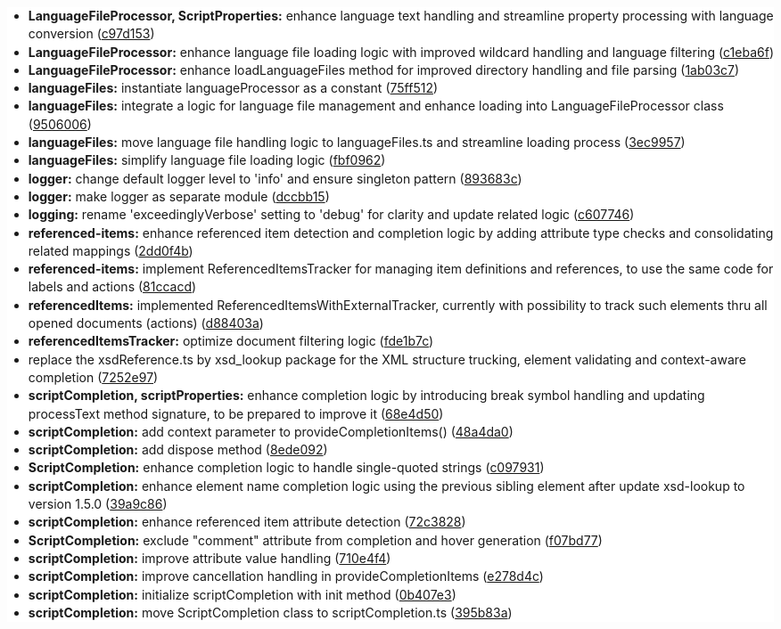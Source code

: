 * **LanguageFileProcessor, ScriptProperties:** enhance language text handling and streamline property processing with language conversion ([c97d153](https://github.com/archenovalis/X4CodeComplete/commit/c97d15350632c88eb4f3c89218e45c3001ce535a))
* **LanguageFileProcessor:** enhance language file loading logic with improved wildcard handling and language filtering ([c1eba6f](https://github.com/archenovalis/X4CodeComplete/commit/c1eba6fe5b92ece713b08ea80006baa29311d117))
* **LanguageFileProcessor:** enhance loadLanguageFiles method for improved directory handling and file parsing ([1ab03c7](https://github.com/archenovalis/X4CodeComplete/commit/1ab03c7d6ad6517881d06ae70f7c487e6c6b25a2))
* **languageFiles:** instantiate languageProcessor as a constant ([75ff512](https://github.com/archenovalis/X4CodeComplete/commit/75ff5123039872e76ee03164c08394d9a733fd72))
* **languageFiles:** integrate a logic for language file management and enhance loading into LanguageFileProcessor class ([9506006](https://github.com/archenovalis/X4CodeComplete/commit/950600630b3b378223eb19c31b7e50d3945f79ef))
* **languageFiles:** move language file handling logic to languageFiles.ts and streamline loading process ([3ec9957](https://github.com/archenovalis/X4CodeComplete/commit/3ec9957cd9ef12463d6b3a781278aaa00ec0e1d6))
* **languageFiles:** simplify language file loading logic ([fbf0962](https://github.com/archenovalis/X4CodeComplete/commit/fbf0962875c47627664045b46c12e1d5bffdd190))
* **logger:** change default logger level to 'info' and ensure singleton pattern ([893683c](https://github.com/archenovalis/X4CodeComplete/commit/893683c5136dd6e803058110cfabc2bd086277c5))
* **logger:** make logger as separate module ([dccbb15](https://github.com/archenovalis/X4CodeComplete/commit/dccbb150b6bca138db32832ac21920815fa55533))
* **logging:** rename 'exceedinglyVerbose' setting to 'debug' for clarity and update related logic ([c607746](https://github.com/archenovalis/X4CodeComplete/commit/c607746d6d1a08bb178ace97b0a7c4ed57080442))
* **referenced-items:** enhance referenced item detection and completion logic by adding attribute type checks and consolidating related mappings ([2dd0f4b](https://github.com/archenovalis/X4CodeComplete/commit/2dd0f4ba4e28ca83f01f8ad92cbb1511e5d9be9c))
* **referenced-items:** implement ReferencedItemsTracker for managing item definitions and references, to use the same code for labels and actions ([81ccacd](https://github.com/archenovalis/X4CodeComplete/commit/81ccacd73dd60f5fbda55701af833eb93d4d47cf))
* **referencedItems:** implemented ReferencedItemsWithExternalTracker, currently with possibility to track such elements thru all opened documents (actions) ([d88403a](https://github.com/archenovalis/X4CodeComplete/commit/d88403a3d4ceb7b20a07bfffc58b11f123fdcb24))
* **referencedItemsTracker:** optimize document filtering logic ([fde1b7c](https://github.com/archenovalis/X4CodeComplete/commit/fde1b7cca1eb9d6dffedc66846d1378686fb8cde))
* replace the xsdReference.ts  by xsd_lookup package for the XML structure  trucking, element validating and context-aware  completion ([7252e97](https://github.com/archenovalis/X4CodeComplete/commit/7252e974952c5ed2ab7f58a3a3241999132b710c))
* **scriptCompletion, scriptProperties:** enhance completion logic by introducing break symbol handling and updating processText method signature, to be prepared to improve it ([68e4d50](https://github.com/archenovalis/X4CodeComplete/commit/68e4d500bbfe5f728876de2d353d0f92f14533a2))
* **scriptCompletion:** add context parameter to provideCompletionItems() ([48a4da0](https://github.com/archenovalis/X4CodeComplete/commit/48a4da0311e1737eec90565d51a09652c2078700))
* **scriptCompletion:** add dispose method ([8ede092](https://github.com/archenovalis/X4CodeComplete/commit/8ede0925eda1395cab9b92e83b27cea0b58a511a))
* **ScriptCompletion:** enhance completion logic to handle single-quoted strings ([c097931](https://github.com/archenovalis/X4CodeComplete/commit/c0979318f3519d4a5f73eb52f7d602d0de87c6b7))
* **scriptCompletion:** enhance element name completion logic using the previous sibling element after update xsd-lookup to version 1.5.0 ([39a9c86](https://github.com/archenovalis/X4CodeComplete/commit/39a9c861ac94dd98c6ede8f81f4c5f245ebf03f6))
* **scriptCompletion:** enhance referenced item attribute detection ([72c3828](https://github.com/archenovalis/X4CodeComplete/commit/72c382832211aa662a51b403af6bcbe1b8b05285))
* **ScriptCompletion:** exclude "comment" attribute from completion and hover generation ([f07bd77](https://github.com/archenovalis/X4CodeComplete/commit/f07bd77f9358f6fb3244402cbc1ae75d11fca008))
* **scriptCompletion:** improve attribute value handling ([710e4f4](https://github.com/archenovalis/X4CodeComplete/commit/710e4f4712f5b57e45e9c632e099e1ee23bff70f))
* **scriptCompletion:** improve cancellation handling in provideCompletionItems ([e278d4c](https://github.com/archenovalis/X4CodeComplete/commit/e278d4cdd9e1753fcaeba098beb986e1e71b4e0d))
* **scriptCompletion:** initialize scriptCompletion with init method ([0b407e3](https://github.com/archenovalis/X4CodeComplete/commit/0b407e3dda0fc5d470ec69d70d6e32f6beccefca))
* **scriptCompletion:** move ScriptCompletion class to scriptCompletion.ts ([395b83a](https://github.com/archenovalis/X4CodeComplete/commit/395b83a26bac9141be863bd650bde5ee493fe733))